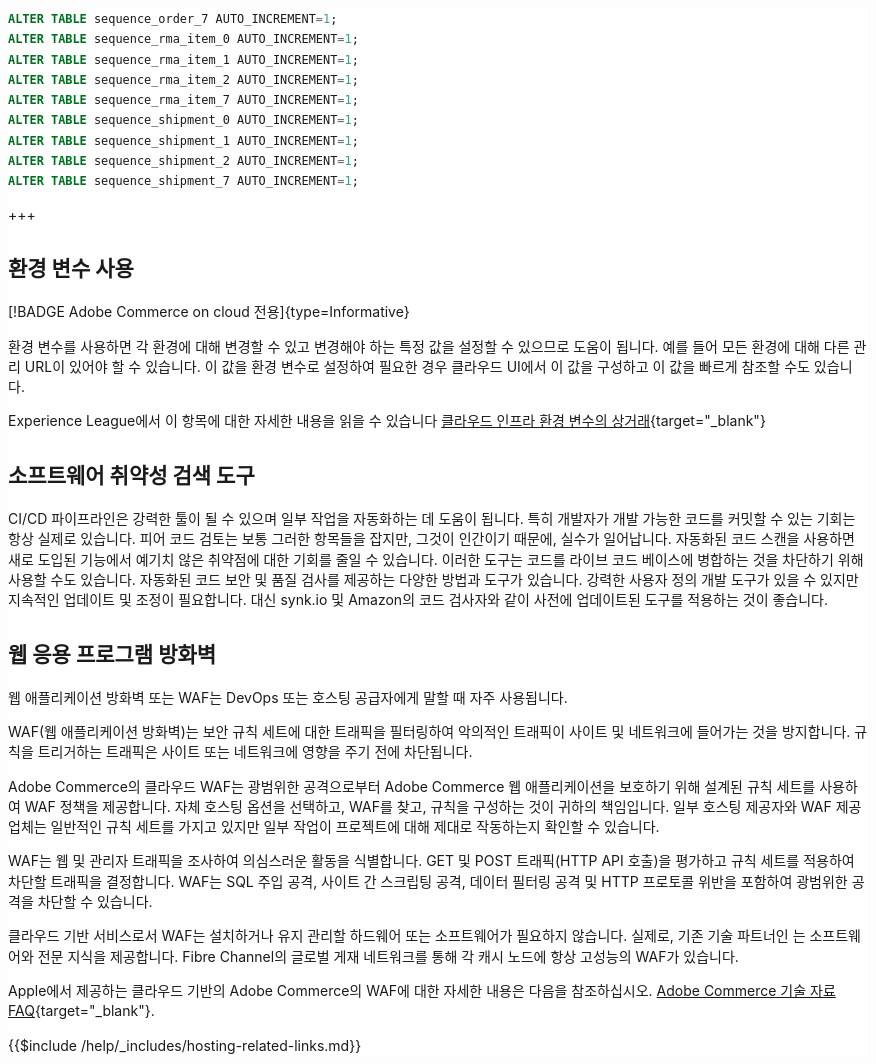 ```SQL
ALTER TABLE sequence_order_7 AUTO_INCREMENT=1;
ALTER TABLE sequence_rma_item_0 AUTO_INCREMENT=1;
ALTER TABLE sequence_rma_item_1 AUTO_INCREMENT=1;
ALTER TABLE sequence_rma_item_2 AUTO_INCREMENT=1;
ALTER TABLE sequence_rma_item_7 AUTO_INCREMENT=1;
ALTER TABLE sequence_shipment_0 AUTO_INCREMENT=1;
ALTER TABLE sequence_shipment_1 AUTO_INCREMENT=1;
ALTER TABLE sequence_shipment_2 AUTO_INCREMENT=1;
ALTER TABLE sequence_shipment_7 AUTO_INCREMENT=1;
```

+++

## 환경 변수 사용

[!BADGE Adobe Commerce on cloud 전용]{type=Informative}

환경 변수를 사용하면 각 환경에 대해 변경할 수 있고 변경해야 하는 특정 값을 설정할 수 있으므로 도움이 됩니다. 예를 들어 모든 환경에 대해 다른 관리 URL이 있어야 할 수 있습니다. 이 값을 환경 변수로 설정하여 필요한 경우 클라우드 UI에서 이 값을 구성하고 이 값을 빠르게 참조할 수도 있습니다.

Experience League에서 이 항목에 대한 자세한 내용을 읽을 수 있습니다 [클라우드 인프라 환경 변수의 상거래](https://experienceleague.adobe.com/docs/commerce-cloud-service/user-guide/configure/env/stage/variables-intro.html){target="_blank"}

## 소프트웨어 취약성 검색 도구

CI/CD 파이프라인은 강력한 툴이 될 수 있으며 일부 작업을 자동화하는 데 도움이 됩니다. 특히 개발자가 개발 가능한 코드를 커밋할 수 있는 기회는 항상 실제로 있습니다. 피어 코드 검토는 보통 그러한 항목들을 잡지만, 그것이 인간이기 때문에, 실수가 일어납니다. 자동화된 코드 스캔을 사용하면 새로 도입된 기능에서 예기치 않은 취약점에 대한 기회를 줄일 수 있습니다. 이러한 도구는 코드를 라이브 코드 베이스에 병합하는 것을 차단하기 위해 사용할 수도 있습니다. 자동화된 코드 보안 및 품질 검사를 제공하는 다양한 방법과 도구가 있습니다. 강력한 사용자 정의 개발 도구가 있을 수 있지만 지속적인 업데이트 및 조정이 필요합니다. 대신 synk.io 및 Amazon의 코드 검사자와 같이 사전에 업데이트된 도구를 적용하는 것이 좋습니다.

## 웹 응용 프로그램 방화벽

웹 애플리케이션 방화벽 또는 WAF는 DevOps 또는 호스팅 공급자에게 말할 때 자주 사용됩니다.

WAF(웹 애플리케이션 방화벽)는 보안 규칙 세트에 대한 트래픽을 필터링하여 악의적인 트래픽이 사이트 및 네트워크에 들어가는 것을 방지합니다. 규칙을 트리거하는 트래픽은 사이트 또는 네트워크에 영향을 주기 전에 차단됩니다.

Adobe Commerce의 클라우드 WAF는 광범위한 공격으로부터 Adobe Commerce 웹 애플리케이션을 보호하기 위해 설계된 규칙 세트를 사용하여 WAF 정책을 제공합니다. 자체 호스팅 옵션을 선택하고, WAF를 찾고, 규칙을 구성하는 것이 귀하의 책임입니다. 일부 호스팅 제공자와 WAF 제공업체는 일반적인 규칙 세트를 가지고 있지만 일부 작업이 프로젝트에 대해 제대로 작동하는지 확인할 수 있습니다.

WAF는 웹 및 관리자 트래픽을 조사하여 의심스러운 활동을 식별합니다. GET 및 POST 트래픽(HTTP API 호출)을 평가하고 규칙 세트를 적용하여 차단할 트래픽을 결정합니다. WAF는 SQL 주입 공격, 사이트 간 스크립팅 공격, 데이터 필터링 공격 및 HTTP 프로토콜 위반을 포함하여 광범위한 공격을 차단할 수 있습니다.

클라우드 기반 서비스로서 WAF는 설치하거나 유지 관리할 하드웨어 또는 소프트웨어가 필요하지 않습니다. 실제로, 기존 기술 파트너인 는 소프트웨어와 전문 지식을 제공합니다. Fibre Channel의 글로벌 게재 네트워크를 통해 각 캐시 노드에 항상 고성능의 WAF가 있습니다.

Apple에서 제공하는 클라우드 기반의 Adobe Commerce의 WAF에 대한 자세한 내용은 다음을 참조하십시오. [Adobe Commerce 기술 자료 FAQ](https://experienceleague.adobe.com/docs/commerce-knowledge-base/kb/faq/web-application-firewall-waf-powered-by-fastly-the-faq.html){target="_blank"}.

{{$include /help/_includes/hosting-related-links.md}}
